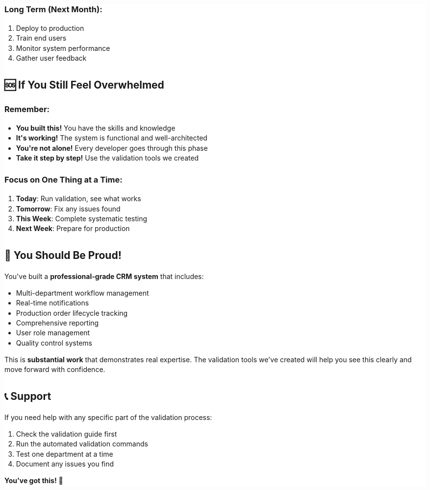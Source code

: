 ### Long Term (Next Month):
1. Deploy to production
2. Train end users
3. Monitor system performance
4. Gather user feedback

## 🆘 If You Still Feel Overwhelmed

### Remember:
- **You built this!** You have the skills and knowledge
- **It's working!** The system is functional and well-architected
- **You're not alone!** Every developer goes through this phase
- **Take it step by step!** Use the validation tools we created

### Focus on One Thing at a Time:
1. **Today**: Run validation, see what works
2. **Tomorrow**: Fix any issues found
3. **This Week**: Complete systematic testing
4. **Next Week**: Prepare for production

## 🎊 You Should Be Proud!

You've built a **professional-grade CRM system** that includes:
- Multi-department workflow management
- Real-time notifications
- Production order lifecycle tracking
- Comprehensive reporting
- User role management
- Quality control systems

This is **substantial work** that demonstrates real expertise. The validation tools we've created will help you see this clearly and move forward with confidence.

## 📞 Support

If you need help with any specific part of the validation process:
1. Check the validation guide first
2. Run the automated validation commands
3. Test one department at a time
4. Document any issues you find

**You've got this!** 🚀
